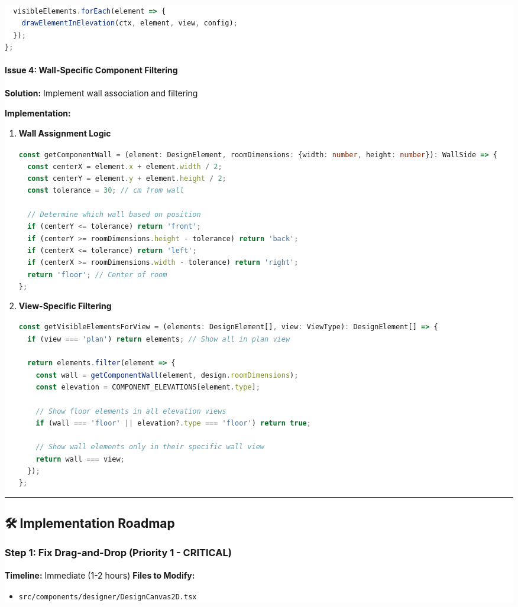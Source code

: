    ```typescript
     visibleElements.forEach(element => {
       drawElementInElevation(ctx, element, view, config);
     });
   };
   ```

#### **Issue 4: Wall-Specific Component Filtering**
**Solution:** Implement wall association and filtering

**Implementation:**
1. **Wall Assignment Logic**
   ```typescript
   const getComponentWall = (element: DesignElement, roomDimensions: {width: number, height: number}): WallSide => {
     const centerX = element.x + element.width / 2;
     const centerY = element.y + element.height / 2;
     const tolerance = 30; // cm from wall
     
     // Determine which wall based on position
     if (centerY <= tolerance) return 'front';
     if (centerY >= roomDimensions.height - tolerance) return 'back';
     if (centerX <= tolerance) return 'left';
     if (centerX >= roomDimensions.width - tolerance) return 'right';
     return 'floor'; // Center of room
   };
   ```

2. **View-Specific Filtering**
   ```typescript
   const getVisibleElementsForView = (elements: DesignElement[], view: ViewType): DesignElement[] => {
     if (view === 'plan') return elements; // Show all in plan view
     
     return elements.filter(element => {
       const wall = getComponentWall(element, design.roomDimensions);
       const elevation = COMPONENT_ELEVATIONS[element.type];
       
       // Show floor elements in all elevation views
       if (wall === 'floor' || elevation?.type === 'floor') return true;
       
       // Show wall elements only in their specific wall view
       return wall === view;
     });
   };
   ```

---

## 🛠️ **Implementation Roadmap**

### **Step 1: Fix Drag-and-Drop (Priority 1 - CRITICAL)**
**Timeline:** Immediate (1-2 hours)
**Files to Modify:**
- `src/components/designer/DesignCanvas2D.tsx`
